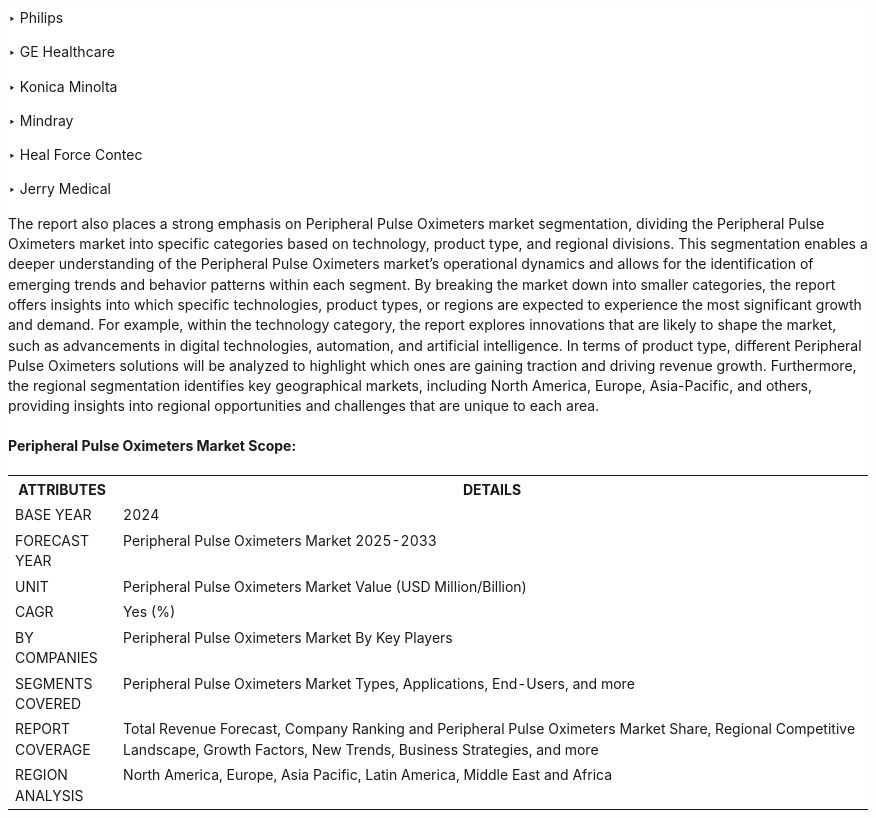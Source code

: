‣ Philips 

‣ GE Healthcare

‣ Konica Minolta

‣ Mindray

‣ Heal Force Contec

‣ Jerry Medical

The report also places a strong emphasis on Peripheral Pulse Oximeters market segmentation, dividing the Peripheral Pulse Oximeters market into specific categories based on technology, product type, and regional divisions. This segmentation enables a deeper understanding of the Peripheral Pulse Oximeters market’s operational dynamics and allows for the identification of emerging trends and behavior patterns within each segment. By breaking the market down into smaller categories, the report offers insights into which specific technologies, product types, or regions are expected to experience the most significant growth and demand. For example, within the technology category, the report explores innovations that are likely to shape the market, such as advancements in digital technologies, automation, and artificial intelligence. In terms of product type, different Peripheral Pulse Oximeters solutions will be analyzed to highlight which ones are gaining traction and driving revenue growth. Furthermore, the regional segmentation identifies key geographical markets, including North America, Europe, Asia-Pacific, and others, providing insights into regional opportunities and challenges that are unique to each area.

<h4>Peripheral Pulse Oximeters Market Scope:</h4>
<table>
<tr>
<th>ATTRIBUTES</th>
<th>DETAILS</th>
</tr>
<tr>
<td>BASE YEAR</td>
<td>2024</td>
</tr>
<tr>
<td>FORECAST YEAR</td>
<td>Peripheral Pulse Oximeters Market 2025-2033</td>
</tr>
<tr>
<td>UNIT</td>
<td>Peripheral Pulse Oximeters Market Value (USD Million/Billion)</td>
<tr>
<td>CAGR</td>
<td>Yes (%)</td>
</tr>
</tr>
<tr>
<td>BY COMPANIES</td>
<td>Peripheral Pulse Oximeters Market By Key Players</td>
</tr>
<tr>
<td>SEGMENTS COVERED</td>
<td>Peripheral Pulse Oximeters Market Types, Applications, End-Users, and more</td>
</tr>
<tr>
<td>REPORT COVERAGE</td>
<td>Total Revenue Forecast, Company Ranking and Peripheral Pulse Oximeters Market Share, Regional Competitive Landscape, Growth Factors, New Trends, Business Strategies, and more</td>
</tr>
<tr>
<td>REGION ANALYSIS</td>
<td>North America, Europe, Asia Pacific, Latin America, Middle East and Africa</td>
</tr>
</table>
